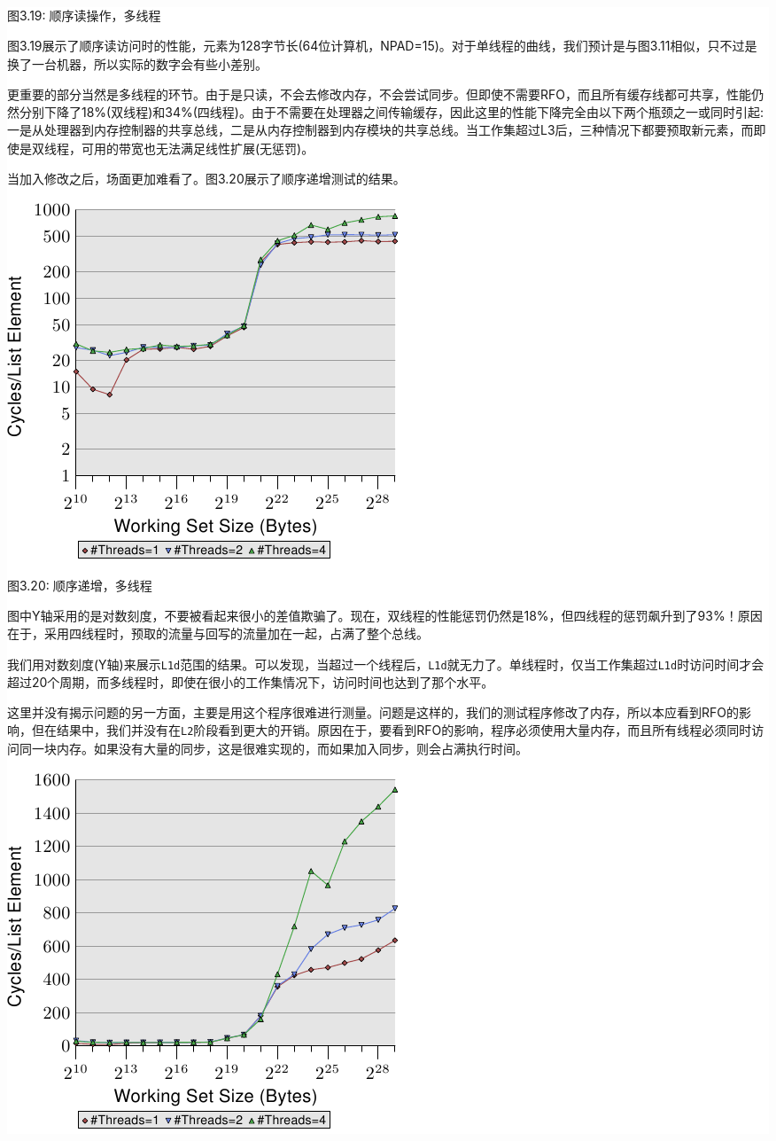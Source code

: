 图3.19: 顺序读操作，多线程

图3.19展示了顺序读访问时的性能，元素为128字节长(64位计算机，NPAD=15)。对于单线程的曲线，我们预计是与图3.11相似，只不过是换了一台机器，所以实际的数字会有些小差别。

更重要的部分当然是多线程的环节。由于是只读，不会去修改内存，不会尝试同步。但即使不需要RFO，而且所有缓存线都可共享，性能仍然分别下降了18%(双线程)和34%(四线程)。由于不需要在处理器之间传输缓存，因此这里的性能下降完全由以下两个瓶颈之一或同时引起: 一是从处理器到内存控制器的共享总线，二是从内存控制器到内存模块的共享总线。当工作集超过L3后，三种情况下都要预取新元素，而即使是双线程，可用的带宽也无法满足线性扩展(无惩罚)。

当加入修改之后，场面更加难看了。图3.20展示了顺序递增测试的结果。

![](/images/posts/memory/cpumemory.29.png)

图3.20: 顺序递增，多线程

图中Y轴采用的是对数刻度，不要被看起来很小的差值欺骗了。现在，双线程的性能惩罚仍然是18%，但四线程的惩罚飙升到了93%！原因在于，采用四线程时，预取的流量与回写的流量加在一起，占满了整个总线。

我们用对数刻度(Y轴)来展示`L1d`范围的结果。可以发现，当超过一个线程后，`L1d`就无力了。单线程时，仅当工作集超过`L1d`时访问时间才会超过20个周期，而多线程时，即使在很小的工作集情况下，访问时间也达到了那个水平。

这里并没有揭示问题的另一方面，主要是用这个程序很难进行测量。问题是这样的，我们的测试程序修改了内存，所以本应看到RFO的影响，但在结果中，我们并没有在`L2`阶段看到更大的开销。原因在于，要看到RFO的影响，程序必须使用大量内存，而且所有线程必须同时访问同一块内存。如果没有大量的同步，这是很难实现的，而如果加入同步，则会占满执行时间。

![](/images/posts/memory/cpumemory.31.png)
